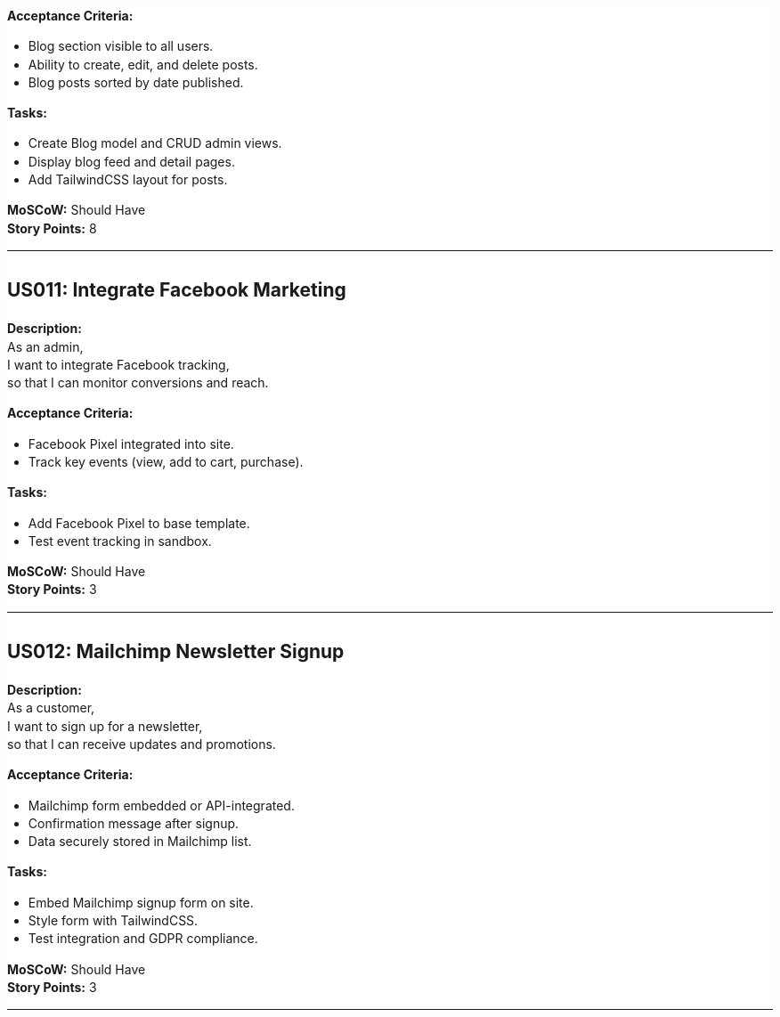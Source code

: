 **Acceptance Criteria:**  
- Blog section visible to all users.  
- Ability to create, edit, and delete posts.  
- Blog posts sorted by date published.  

**Tasks:**  
- Create Blog model and CRUD admin views.  
- Display blog feed and detail pages.  
- Add TailwindCSS layout for posts.  

**MoSCoW:** Should Have  
**Story Points:** 8  

---

## US011: Integrate Facebook Marketing
**Description:**  
As an admin,  
I want to integrate Facebook tracking,  
so that I can monitor conversions and reach.  

**Acceptance Criteria:**  
- Facebook Pixel integrated into site.  
- Track key events (view, add to cart, purchase).  

**Tasks:**  
- Add Facebook Pixel to base template.  
- Test event tracking in sandbox.  

**MoSCoW:** Should Have  
**Story Points:** 3  

---

## US012: Mailchimp Newsletter Signup
**Description:**  
As a customer,  
I want to sign up for a newsletter,  
so that I can receive updates and promotions.  

**Acceptance Criteria:**  
- Mailchimp form embedded or API-integrated.  
- Confirmation message after signup.  
- Data securely stored in Mailchimp list.  

**Tasks:**  
- Embed Mailchimp signup form on site.  
- Style form with TailwindCSS.  
- Test integration and GDPR compliance.  

**MoSCoW:** Should Have  
**Story Points:** 3  

---
